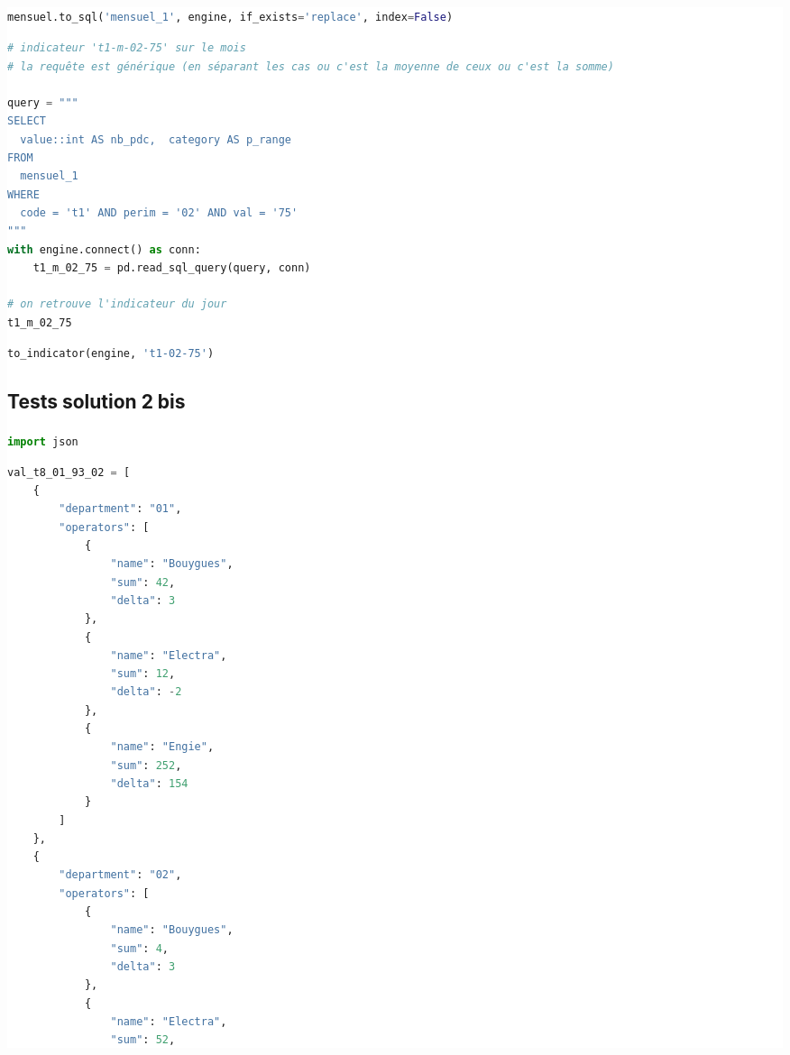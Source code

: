```python
mensuel.to_sql('mensuel_1', engine, if_exists='replace', index=False)
```

```python
# indicateur 't1-m-02-75' sur le mois
# la requête est générique (en séparant les cas ou c'est la moyenne de ceux ou c'est la somme)

query = """
SELECT
  value::int AS nb_pdc,  category AS p_range
FROM
  mensuel_1
WHERE
  code = 't1' AND perim = '02' AND val = '75'
"""
with engine.connect() as conn:
    t1_m_02_75 = pd.read_sql_query(query, conn)

# on retrouve l'indicateur du jour
t1_m_02_75
```

```python
to_indicator(engine, 't1-02-75')
```

## Tests solution 2 bis

```python
import json
```

```python
val_t8_01_93_02 = [
    {
        "department": "01",
        "operators": [
            {
                "name": "Bouygues",
                "sum": 42,
                "delta": 3
            },
            {
                "name": "Electra",
                "sum": 12,
                "delta": -2
            },
            {
                "name": "Engie",
                "sum": 252,
                "delta": 154
            }
        ]
    },
    {
        "department": "02",
        "operators": [
            {
                "name": "Bouygues",
                "sum": 4,
                "delta": 3
            },
            {
                "name": "Electra",
                "sum": 52,
```